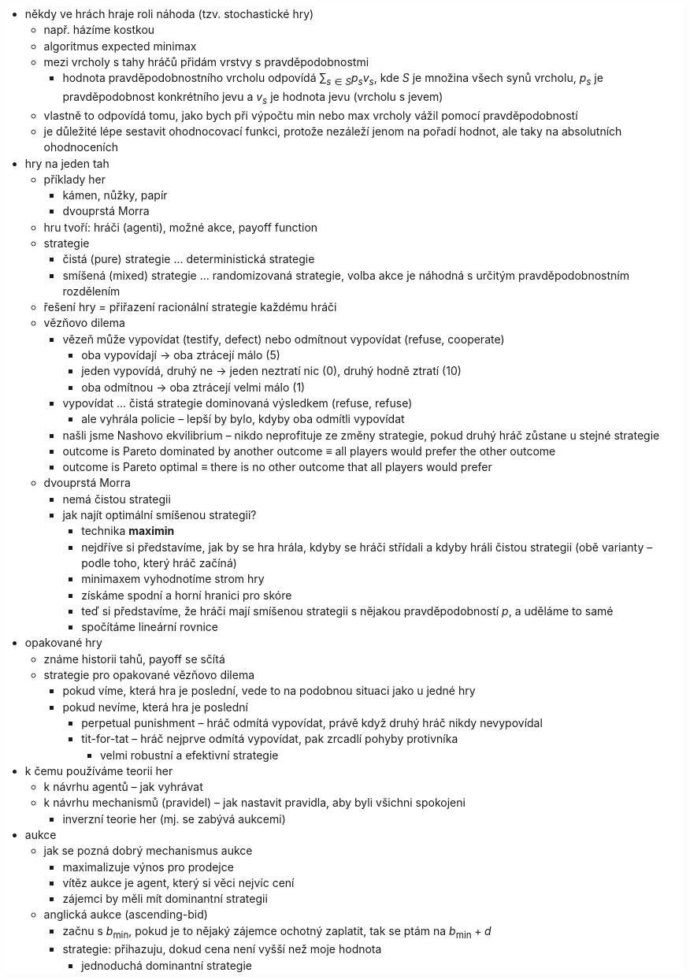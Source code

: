 - někdy ve hrách hraje roli náhoda (tzv. stochastické hry)
	- např. házíme kostkou
	- algoritmus expected minimax
	- mezi vrcholy s tahy hráčů přidám vrstvy s pravděpodobnostmi
		- hodnota pravděpodobnostního vrcholu odpovídá $\sum_{s\in S} p_sv_s$, kde $S$ je množina všech synů vrcholu, $p_s$ je pravděpodobnost konkrétního jevu a $v_s$ je hodnota jevu (vrcholu s jevem)
	- vlastně to odpovídá tomu, jako bych při výpočtu min nebo max vrcholy vážil pomocí pravděpodobností
	- je důležité lépe sestavit ohodnocovací funkci, protože nezáleží jenom na pořadí hodnot, ale taky na absolutních ohodnoceních
- hry na jeden tah
	- příklady her
		- kámen, nůžky, papír
		- dvouprstá Morra
	- hru tvoří: hráči (agenti), možné akce, payoff function
	- strategie
		- čistá (pure) strategie … deterministická strategie
		- smíšená (mixed) strategie … randomizovaná strategie, volba akce je náhodná s určitým pravděpodobnostním rozdělením
	- řešení hry = přiřazení racionální strategie každému hráči
	- vězňovo dilema
		- vězeň může vypovídat (testify, defect) nebo odmítnout vypovídat (refuse, cooperate)
			- oba vypovídají → oba ztrácejí málo (5)
			- jeden vypovídá, druhý ne → jeden neztratí nic (0), druhý hodně ztratí (10)
			- oba odmítnou → oba ztrácejí velmi málo (1)
		- vypovídat … čistá strategie dominovaná výsledkem (refuse, refuse)
			- ale vyhrála policie – lepší by bylo, kdyby oba odmítli vypovídat
		- našli jsme Nashovo ekvilibrium – nikdo neprofituje ze změny strategie, pokud druhý hráč zůstane u stejné strategie
		- outcome is Pareto dominated by another outcome $\equiv$ all players would prefer the other outcome
		- outcome is Pareto optimal $\equiv$ there is no other outcome that all players would prefer
	- dvouprstá Morra
		- nemá čistou strategii
		- jak najít optimální smíšenou strategii?
			- technika **maximin**
			- nejdříve si představíme, jak by se hra hrála, kdyby se hráči střídali a kdyby hráli čistou strategii (obě varianty – podle toho, který hráč začíná)
			- minimaxem vyhodnotíme strom hry
			- získáme spodní a horní hranici pro skóre
			- teď si představíme, že hráči mají smíšenou strategii s nějakou pravděpodobností $p$, a uděláme to samé
			- spočítáme lineární rovnice
- opakované hry
	- známe historii tahů, payoff se sčítá
	- strategie pro opakované vězňovo dilema
		- pokud víme, která hra je poslední, vede to na podobnou situaci jako u jedné hry
		- pokud nevíme, která hra je poslední
			- perpetual punishment – hráč odmítá vypovídat, právě když druhý hráč nikdy nevypovídal
			- tit-for-tat – hráč nejprve odmítá vypovídat, pak zrcadlí pohyby protivníka
				- velmi robustní a efektivní strategie
- k čemu používáme teorii her
	- k návrhu agentů – jak vyhrávat
	- k návrhu mechanismů (pravidel) – jak nastavit pravidla, aby byli všichni spokojeni
		- inverzní teorie her (mj. se zabývá aukcemi)
- aukce
	- jak se pozná dobrý mechanismus aukce
		- maximalizuje výnos pro prodejce
		- vítěz aukce je agent, který si věci nejvíc cení
		- zájemci by měli mít dominantní strategii
	- anglická aukce (ascending-bid)
		- začnu s $b_\min$, pokud je to nějaký zájemce ochotný zaplatit, tak se ptám na $b_\min+d$
		- strategie: přihazuju, dokud cena není vyšší než moje hodnota
			- jednoduchá dominantní strategie